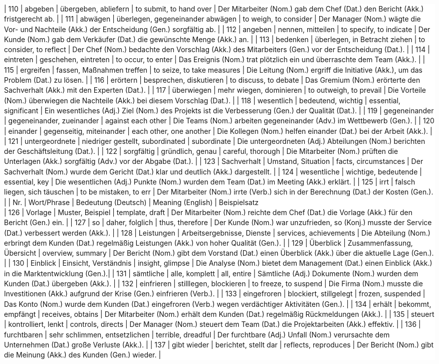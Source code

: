 | 110 | abgeben            | übergeben, abliefern                 | to submit, to hand over       | Der Mitarbeiter (Nom.) gab dem Chef (Dat.) den Bericht (Akk.) fristgerecht ab.                      |
| 111 | abwägen            | überlegen, gegeneinander abwägen     | to weigh, to consider         | Der Manager (Nom.) wägte die Vor- und Nachteile (Akk.) der Entscheidung (Gen.) sorgfältig ab.       |
| 112 | angeben            | nennen, mitteilen                   | to specify, to indicate       | Der Kunde (Nom.) gab dem Verkäufer (Dat.) die gewünschte Menge (Akk.) an.                           |
| 113 | bedenken           | überlegen, in Betracht ziehen        | to consider, to reflect       | Der Chef (Nom.) bedachte den Vorschlag (Akk.) des Mitarbeiters (Gen.) vor der Entscheidung (Dat.).  |
| 114 | eintreten          | geschehen, eintreten                 | to occur, to enter            | Das Ereignis (Nom.) trat plötzlich ein und überraschte dem Team (Akk.).                             |
| 115 | ergreifen          | fassen, Maßnahmen treffen            | to seize, to take measures    | Die Leitung (Nom.) ergriff die Initiative (Akk.), um das Problem (Dat.) zu lösen.                  |
| 116 | erörtern           | besprechen, diskutieren              | to discuss, to debate         | Das Gremium (Nom.) erörterte den Sachverhalt (Akk.) mit den Experten (Dat.).                        |
| 117 | überwiegen         | mehr wiegen, dominieren              | to outweigh, to prevail       | Die Vorteile (Nom.) überwiegen die Nachteile (Akk.) bei diesem Vorschlag (Dat.).                    |
| 118 | wesentlich         | bedeutend, wichtig                   | essential, significant        | Ein wesentliches (Adj.) Ziel (Nom.) des Projekts ist die Verbesserung (Gen.) der Qualität (Dat.).   |
| 119 | gegeneinander      | gegeneinander, zueinander            | against each other            | Die Teams (Nom.) arbeiten gegeneinander (Adv.) im Wettbewerb (Gen.).                               |
| 120 | einander           | gegenseitig, miteinander             | each other, one another       | Die Kollegen (Nom.) helfen einander (Dat.) bei der Arbeit (Akk.).                                  |
| 121 | untergeordnete     | niedriger gestellt, subordinated     | subordinate                  | Die untergeordneten (Adj.) Abteilungen (Nom.) berichten der Geschäftsleitung (Dat.).               |
| 122 | sorgfältig         | gründlich, genau                    | careful, thorough             | Die Mitarbeiter (Nom.) prüften die Unterlagen (Akk.) sorgfältig (Adv.) vor der Abgabe (Dat.).       |
| 123 | Sachverhalt        | Umstand, Situation                   | facts, circumstances          | Der Sachverhalt (Nom.) wurde dem Gericht (Dat.) klar und deutlich (Akk.) dargestellt.               |
| 124 | wesentliche        | wichtige, bedeutende                 | essential, key                | Die wesentlichen (Adj.) Punkte (Nom.) wurden dem Team (Dat.) im Meeting (Akk.) erklärt.             |
| 125 | irrt               | falsch liegen, sich täuschen          | to be mistaken, to err        | Der Mitarbeiter (Nom.) irrte (Verb.) sich in der Berechnung (Dat.) der Kosten (Gen.).               |
| Nr. | Wort/Phrase        | Bedeutung (Deutsch)                   | Meaning (English)               | Beispielsatz                                                                                          
| 126 | Vorlage            | Muster, Beispiel                     | template, draft                | Der Mitarbeiter (Nom.) reichte dem Chef (Dat.) die Vorlage (Akk.) für den Bericht (Gen.) ein.       |
| 127 | so                 | daher, folglich                      | thus, therefore                | Der Kunde (Nom.) war unzufrieden, so (Konj.) musste der Service (Dat.) verbessert werden (Akk.).    |
| 128 | Leistungen         | Arbeitsergebnisse, Dienste           | services, achievements        | Die Abteilung (Nom.) erbringt dem Kunden (Dat.) regelmäßig Leistungen (Akk.) von hoher Qualität (Gen.). |
| 129 | Überblick          | Zusammenfassung, Übersicht           | overview, summary             | Der Bericht (Nom.) gibt dem Vorstand (Dat.) einen Überblick (Akk.) über die aktuelle Lage (Gen.).   |
| 130 | Einblick           | Einsicht, Verständnis                | insight, glimpse              | Die Analyse (Nom.) bietet dem Management (Dat.) einen Einblick (Akk.) in die Marktentwicklung (Gen.).|
| 131 | sämtliche          | alle, komplett                      | all, entire                   | Sämtliche (Adj.) Dokumente (Nom.) wurden dem Kunden (Dat.) übergeben (Akk.).                        |
| 132 | einfrieren         | stilllegen, blockieren               | to freeze, to suspend         | Die Firma (Nom.) musste die Investitionen (Akk.) aufgrund der Krise (Gen.) einfrieren (Verb.).       |
| 133 | eingefroren        | blockiert, stillgelegt               | frozen, suspended             | Das Konto (Nom.) wurde dem Kunden (Dat.) eingefroren (Verb.) wegen verdächtiger Aktivitäten (Gen.).  |
| 134 | erhält            | bekommt, empfängt                   | receives, obtains            | Der Mitarbeiter (Nom.) erhält dem Kunden (Dat.) regelmäßig Rückmeldungen (Akk.).                    |
| 135 | steuert           | kontrolliert, lenkt                 | controls, directs            | Der Manager (Nom.) steuert dem Team (Dat.) die Projektarbeiten (Akk.) effektiv.                     |
| 136 | furchtbaren       | sehr schlimmen, entsetzlichen       | terrible, dreadful            | Der furchtbare (Adj.) Unfall (Nom.) verursachte dem Unternehmen (Dat.) große Verluste (Akk.).       |
| 137 | gibt wieder       | berichtet, stellt dar               | reflects, reproduces         | Der Bericht (Nom.) gibt die Meinung (Akk.) des Kunden (Gen.) wieder.                                |